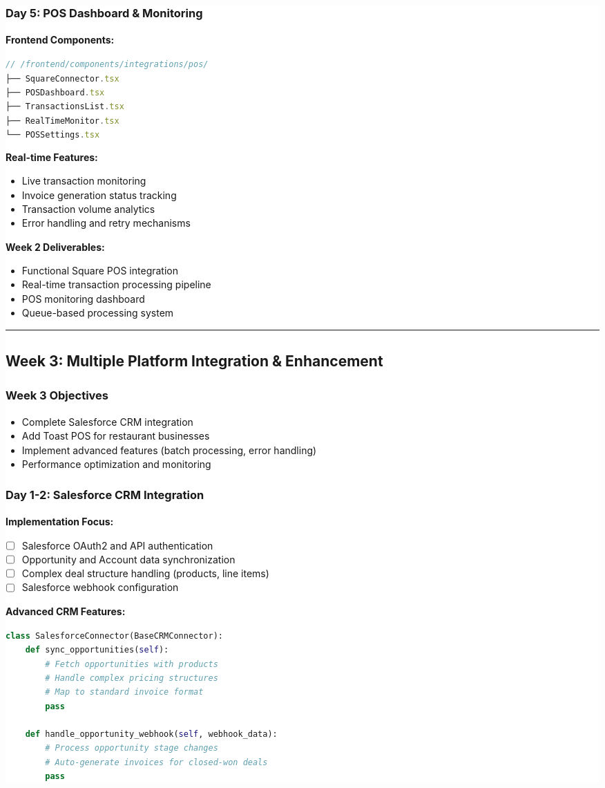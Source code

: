 ### Day 5: POS Dashboard & Monitoring
**Frontend Components:**
```typescript
// /frontend/components/integrations/pos/
├── SquareConnector.tsx
├── POSDashboard.tsx
├── TransactionsList.tsx
├── RealTimeMonitor.tsx
└── POSSettings.tsx
```

**Real-time Features:**
- Live transaction monitoring
- Invoice generation status tracking
- Transaction volume analytics
- Error handling and retry mechanisms

**Week 2 Deliverables:**
- Functional Square POS integration
- Real-time transaction processing pipeline
- POS monitoring dashboard
- Queue-based processing system

---

## Week 3: Multiple Platform Integration & Enhancement

### Week 3 Objectives
- Complete Salesforce CRM integration
- Add Toast POS for restaurant businesses
- Implement advanced features (batch processing, error handling)
- Performance optimization and monitoring

### Day 1-2: Salesforce CRM Integration
**Implementation Focus:**
- [ ] Salesforce OAuth2 and API authentication
- [ ] Opportunity and Account data synchronization
- [ ] Complex deal structure handling (products, line items)
- [ ] Salesforce webhook configuration

**Advanced CRM Features:**
```python
class SalesforceConnector(BaseCRMConnector):
    def sync_opportunities(self):
        # Fetch opportunities with products
        # Handle complex pricing structures
        # Map to standard invoice format
        pass
    
    def handle_opportunity_webhook(self, webhook_data):
        # Process opportunity stage changes
        # Auto-generate invoices for closed-won deals
        pass
```
